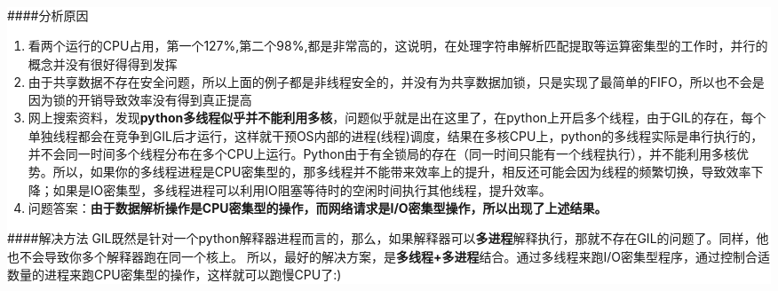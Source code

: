 ####分析原因
1. 看两个运行的CPU占用，第一个127%,第二个98%,都是非常高的，这说明，在处理字符串解析匹配提取等运算密集型的工作时，并行的概念并没有很好得得到发挥
2. 由于共享数据不存在安全问题，所以上面的例子都是非线程安全的，并没有为共享数据加锁，只是实现了最简单的FIFO，所以也不会是因为锁的开销导致效率没有得到真正提高
3. 网上搜索资料，发现**python多线程似乎并不能利用多核**，问题似乎就是出在这里了，在python上开启多个线程，由于GIL的存在，每个单独线程都会在竞争到GIL后才运行，这样就干预OS内部的进程(线程)调度，结果在多核CPU上，python的多线程实际是串行执行的，并不会同一时间多个线程分布在多个CPU上运行。Python由于有全锁局的存在（同一时间只能有一个线程执行），并不能利用多核优势。所以，如果你的多线程进程是CPU密集型的，那多线程并不能带来效率上的提升，相反还可能会因为线程的频繁切换，导致效率下降；如果是IO密集型，多线程进程可以利用IO阻塞等待时的空闲时间执行其他线程，提升效率。
4. 问题答案：**由于数据解析操作是CPU密集型的操作，而网络请求是I/O密集型操作，所以出现了上述结果。**

####解决方法
GIL既然是针对一个python解释器进程而言的，那么，如果解释器可以**多进程**解释执行，那就不存在GIL的问题了。同样，他也不会导致你多个解释器跑在同一个核上。
所以，最好的解决方案，是**多线程+多进程**结合。通过多线程来跑I/O密集型程序，通过控制合适数量的进程来跑CPU密集型的操作，这样就可以跑慢CPU了:)
